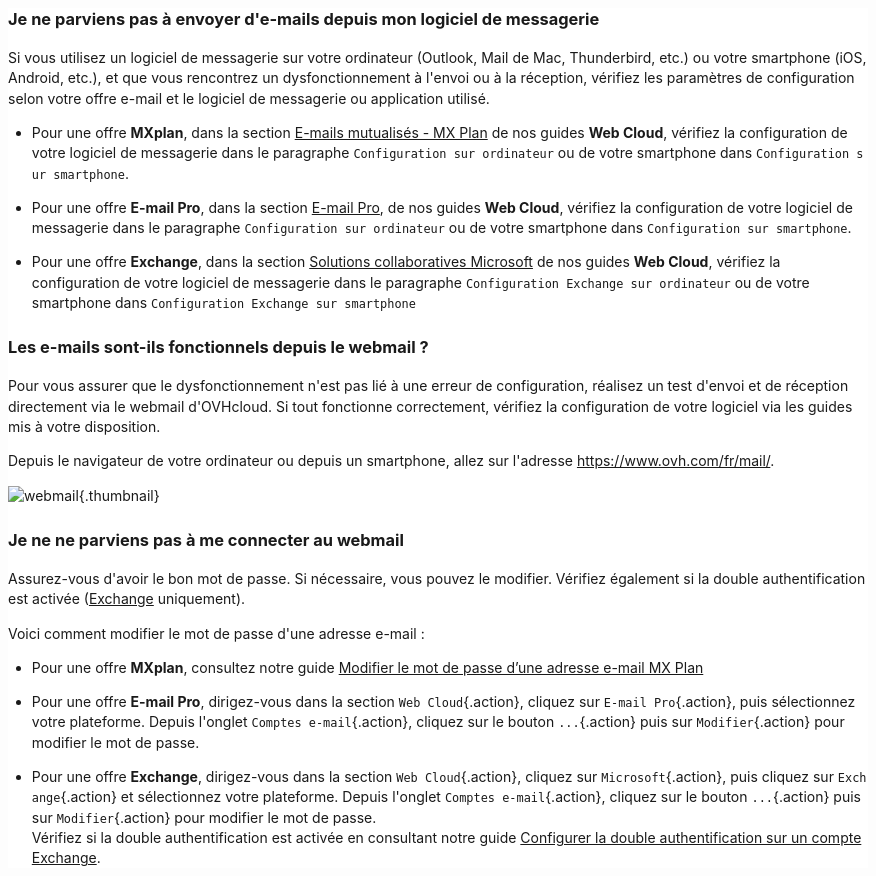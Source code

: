 ### Je ne parviens pas à envoyer d'e-mails depuis mon logiciel de messagerie

Si vous utilisez un logiciel de messagerie sur votre ordinateur (Outlook, Mail de Mac, Thunderbird, etc.) ou votre smartphone (iOS, Android, etc.), et que vous rencontrez un dysfonctionnement à l'envoi ou à la réception, vérifiez les paramètres de configuration selon votre offre e-mail et le logiciel de messagerie ou application utilisé.

- Pour une offre **MXplan**, dans la section [E-mails mutualisés - MX Plan](/products/web-cloud-email-collaborative-solutions-mx-plan) de nos guides **Web Cloud**, vérifiez la configuration de votre logiciel de messagerie dans le paragraphe `Configuration sur ordinateur` ou de votre smartphone dans `Configuration sur smartphone`.

- Pour une offre **E-mail Pro**, dans la section [E-mail Pro](/products/web-cloud-email-collaborative-solutions-email-pro), de nos guides **Web Cloud**, vérifiez la configuration de votre logiciel de messagerie dans le paragraphe `Configuration sur ordinateur` ou de votre smartphone dans `Configuration sur smartphone`.

- Pour une offre **Exchange**, dans la section [Solutions collaboratives Microsoft](/products/web-cloud-email-collaborative-solutions-microsoft-exchange) de nos guides **Web Cloud**, vérifiez la configuration de votre logiciel de messagerie dans le paragraphe `Configuration Exchange sur ordinateur` ou de votre smartphone dans `Configuration Exchange sur smartphone`

### Les e-mails sont-ils fonctionnels depuis le webmail ?

Pour vous assurer que le dysfonctionnement n'est pas lié à une erreur de configuration, réalisez un test d'envoi et de réception directement via le webmail d'OVHcloud. Si tout fonctionne correctement, vérifiez la configuration de votre logiciel via les guides mis à votre disposition.

Depuis le navigateur de votre ordinateur ou depuis un smartphone, allez sur l'adresse <https://www.ovh.com/fr/mail/>.

![webmail](images/webmail.png){.thumbnail}

### Je ne ne parviens pas à me connecter au webmail

Assurez-vous d'avoir le bon mot de passe. Si nécessaire, vous pouvez le modifier. Vérifiez également si la double authentification est activée ([Exchange](https://www.ovhcloud.com/fr/emails/hosted-exchange/) uniquement).

Voici comment modifier le mot de passe d'une adresse e-mail :

- Pour une offre **MXplan**, consultez notre guide [Modifier le mot de passe d’une adresse e-mail MX Plan](/pages/web/emails/email_change_password)

- Pour une offre **E-mail Pro**, dirigez-vous dans la section `Web Cloud`{.action}, cliquez sur `E-mail Pro`{.action}, puis sélectionnez votre plateforme. Depuis l'onglet `Comptes e-mail`{.action}, cliquez sur le bouton `...`{.action} puis sur `Modifier`{.action} pour modifier le mot de passe.

- Pour une offre **Exchange**, dirigez-vous dans la section `Web Cloud`{.action}, cliquez sur `Microsoft`{.action}, puis cliquez sur `Exchange`{.action} et sélectionnez votre plateforme. Depuis l'onglet `Comptes e-mail`{.action}, cliquez sur le bouton `...`{.action} puis sur `Modifier`{.action} pour modifier le mot de passe. <br> Vérifiez si la double authentification est activée en consultant notre guide [Configurer la double authentification sur un compte Exchange](/pages/web/microsoft-collaborative-solutions/manage_2fa_exchange).
